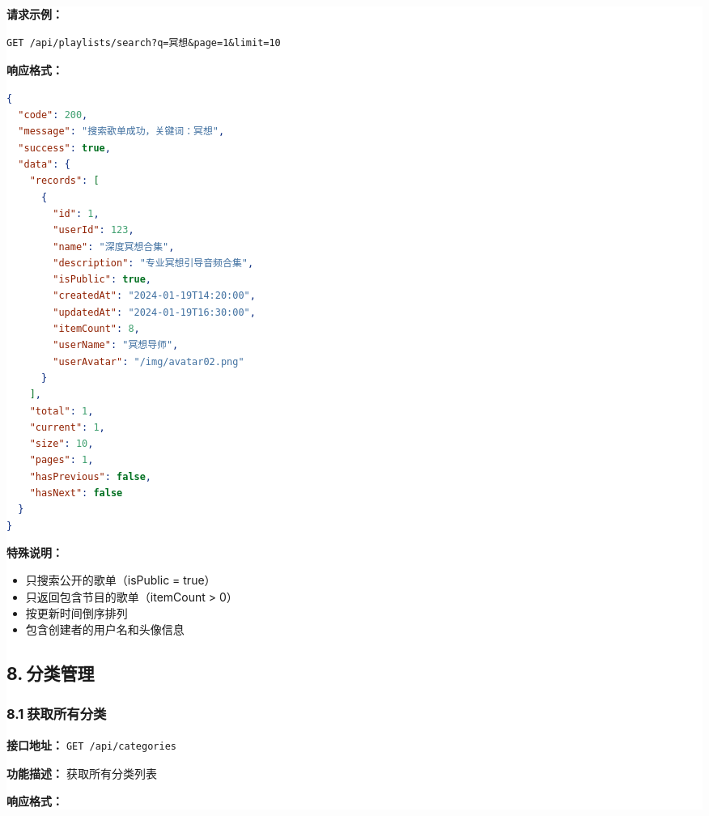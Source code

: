**请求示例：**

```
GET /api/playlists/search?q=冥想&page=1&limit=10
```

**响应格式：**

```json
{
  "code": 200,
  "message": "搜索歌单成功，关键词：冥想",
  "success": true,
  "data": {
    "records": [
      {
        "id": 1,
        "userId": 123,
        "name": "深度冥想合集",
        "description": "专业冥想引导音频合集",
        "isPublic": true,
        "createdAt": "2024-01-19T14:20:00",
        "updatedAt": "2024-01-19T16:30:00",
        "itemCount": 8,
        "userName": "冥想导师",
        "userAvatar": "/img/avatar02.png"
      }
    ],
    "total": 1,
    "current": 1,
    "size": 10,
    "pages": 1,
    "hasPrevious": false,
    "hasNext": false
  }
}
```

**特殊说明：**

- 只搜索公开的歌单（isPublic = true）
- 只返回包含节目的歌单（itemCount > 0）
- 按更新时间倒序排列
- 包含创建者的用户名和头像信息

## 8. 分类管理

### 8.1 获取所有分类

**接口地址：** `GET /api/categories`

**功能描述：** 获取所有分类列表

**响应格式：**
